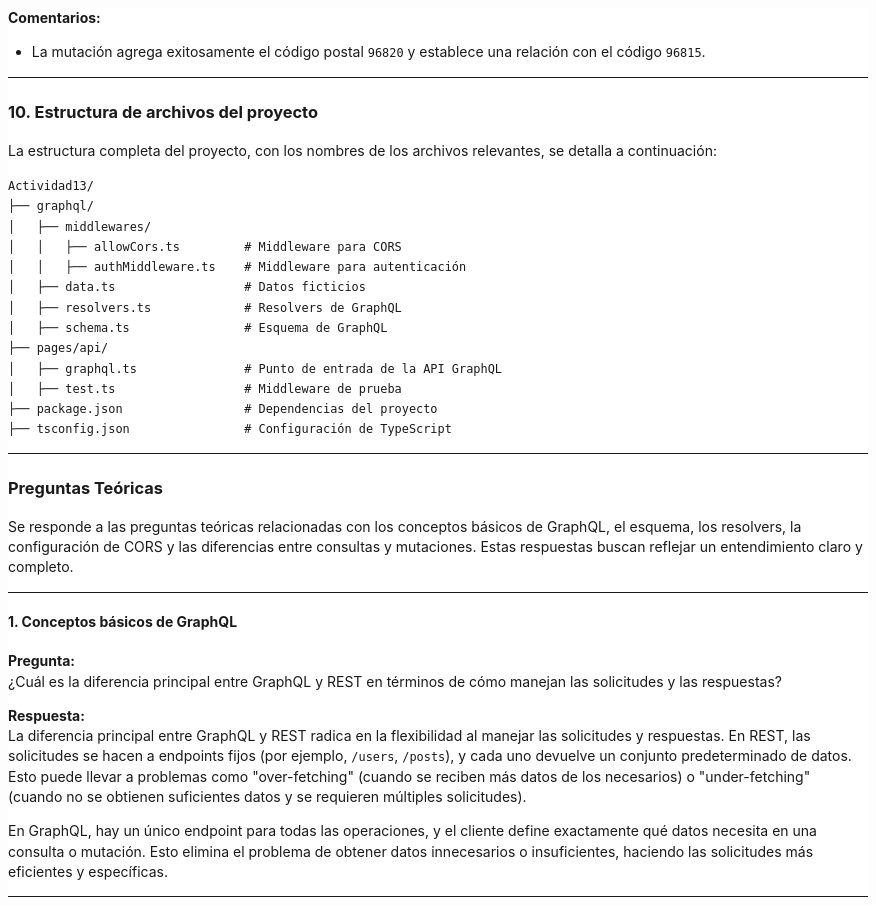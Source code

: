 **Comentarios:**
- La mutación agrega exitosamente el código postal `96820` y establece una relación con el código `96815`.

---

### **10. Estructura de archivos del proyecto**
La estructura completa del proyecto, con los nombres de los archivos relevantes, se detalla a continuación:

```
Actividad13/
├── graphql/
│   ├── middlewares/
│   │   ├── allowCors.ts         # Middleware para CORS
│   │   ├── authMiddleware.ts    # Middleware para autenticación
│   ├── data.ts                  # Datos ficticios
│   ├── resolvers.ts             # Resolvers de GraphQL
│   ├── schema.ts                # Esquema de GraphQL
├── pages/api/
│   ├── graphql.ts               # Punto de entrada de la API GraphQL
│   ├── test.ts                  # Middleware de prueba
├── package.json                 # Dependencias del proyecto
├── tsconfig.json                # Configuración de TypeScript
```

---

### **Preguntas Teóricas**

Se responde a las preguntas teóricas relacionadas con los conceptos básicos de GraphQL, el esquema, los resolvers, la configuración de CORS y las diferencias entre consultas y mutaciones. Estas respuestas buscan reflejar un entendimiento claro y completo.

---

#### **1. Conceptos básicos de GraphQL**
**Pregunta:**  
¿Cuál es la diferencia principal entre GraphQL y REST en términos de cómo manejan las solicitudes y las respuestas?

**Respuesta:**  
La diferencia principal entre GraphQL y REST radica en la flexibilidad al manejar las solicitudes y respuestas. En REST, las solicitudes se hacen a endpoints fijos (por ejemplo, `/users`, `/posts`), y cada uno devuelve un conjunto predeterminado de datos. Esto puede llevar a problemas como "over-fetching" (cuando se reciben más datos de los necesarios) o "under-fetching" (cuando no se obtienen suficientes datos y se requieren múltiples solicitudes).

En GraphQL, hay un único endpoint para todas las operaciones, y el cliente define exactamente qué datos necesita en una consulta o mutación. Esto elimina el problema de obtener datos innecesarios o insuficientes, haciendo las solicitudes más eficientes y específicas.

---
